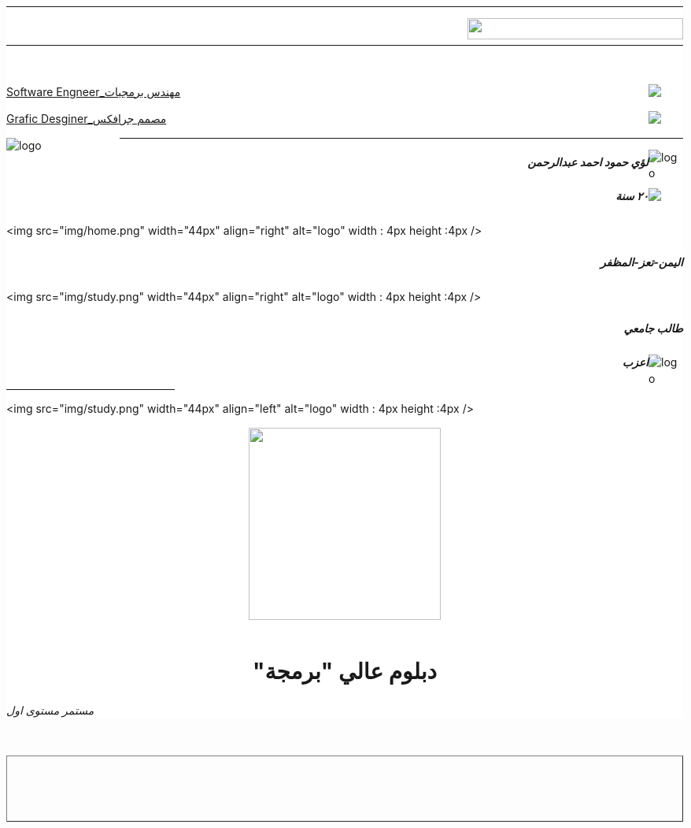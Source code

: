 <!DOCTYPE html>
<html>
<head>
   <title> Loai Hamood </title>
</head>
<body>
   <table border="1" width="100%>

    <hr style="width: 5px" color="black" />
  <p><br>
   <img src="img/pro.jpg"  width="44px" height="84px" align="left" alt="logo" />
<hr color="gold" /><img src="img/header.png" width="274px" height="27" align="right" />
  <br></p><hr color="gold" />
<br><p>
<img src="img/software.png" width="44px" align="right"  />
<a href="https://wa.me/c/967775906561" h4 align="center">  Software Engneer_مهندس برمجيات</a></h4><br>
<p><img src="img/Grafic.png" width="44px" align="right" />
<a href="https://wa.me/c/967775906561" h4 align="center">Grafic Desginer_مصمم جرافكس</h4></a>
</p>
 <img src="img/Photo.png"  width="144px" align="left" alt="logo" width : 4px height :4px />

<hr color="gold" />
<img src="img/per.png" width="44px" align="right" alt="logo" width : 4px height :4px />
<h5 align="right">  لؤي حمود احمد عبدالرحمن</h5>
<p>
<img src="img/age.png" width="44px" align="right" />
<h5 align="right"> ٢٠ سنة</h5>
           <p>          

<img src="img/home.png" width="44px" align="right" alt="logo" width : 4px height :4px />

<h5 align="right"> اليمن-تعز-المظفر </h5>

 <img src="img/study.png" width="44px" align="right" alt="logo" width : 4px height :4px />
<h5 align="right">طالب جامعي</h5>
<img src="img/sStatus.png" width="44px" align="right" alt="logo" width : 4px height :4px />
<h5 align="right">اعزب</h5>

<hr color="gold" width="214px" align="left" />

<img src="img/study.png" width="44px" align="left" alt="logo" width : 4px height :4px />

<p align="center">
<img src="img/collage.png" width="244" height="244" /></p>
<h1 align="center"> "دبلوم عالي "برمجة</h1>
<h6>مستمر مستوى اول</h6>
